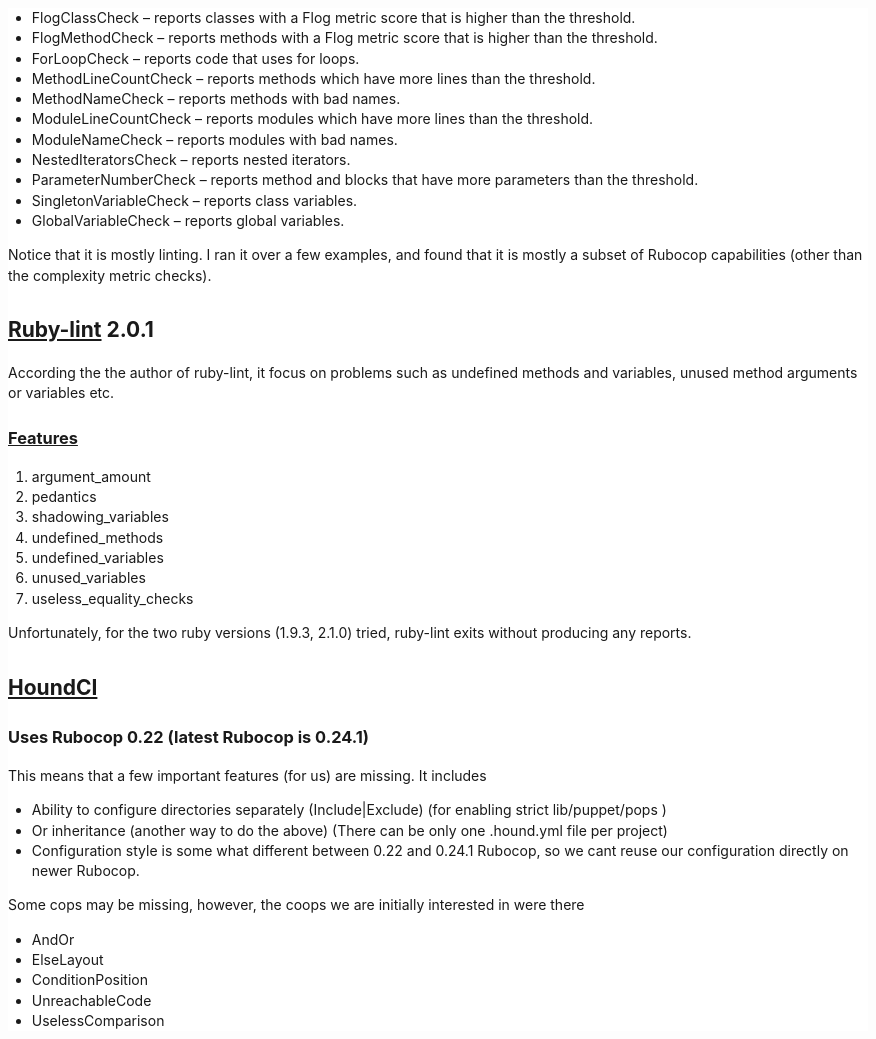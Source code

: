 * FlogClassCheck – reports classes with a Flog metric score that is higher than the threshold.
* FlogMethodCheck – reports methods with a Flog metric score that is higher than the threshold.
* ForLoopCheck – reports code that uses for loops.
* MethodLineCountCheck – reports methods which have more lines than the threshold.
* MethodNameCheck – reports methods with bad names.
* ModuleLineCountCheck – reports modules which have more lines than the threshold.
* ModuleNameCheck – reports modules with bad names.
* NestedIteratorsCheck – reports nested iterators.
* ParameterNumberCheck – reports method and blocks that have more parameters than the threshold.
* SingletonVariableCheck – reports class variables.
* GlobalVariableCheck – reports global variables.

Notice that it is mostly linting. I ran it over a few examples, and found that it is mostly a subset of Rubocop capabilities (other than the complexity metric checks).

## [Ruby-lint](https://github.com/YorickPeterse/ruby-lint) 2.0.1

According the the author of ruby-lint, it focus on problems such as undefined methods and variables, unused method arguments or variables etc.

### [Features](http://code.yorickpeterse.com/ruby-lint/latest/file.configuration.html)

1. argument_amount
2. pedantics
3. shadowing_variables
4. undefined_methods
5. undefined_variables
6. unused_variables
7. useless_equality_checks

Unfortunately, for the two ruby versions (1.9.3, 2.1.0) tried, ruby-lint exits without producing any reports.

## [HoundCI](https://houndci.com/)

### Uses Rubocop 0.22 (latest Rubocop is 0.24.1)

This means that a few important features (for us) are missing. It includes

* Ability to configure directories separately (Include|Exclude) (for enabling strict lib/puppet/pops )
* Or inheritance (another way to do the above) (There can be only one .hound.yml file per project)
* Configuration style is some what different between 0.22 and 0.24.1 Rubocop, so we cant reuse our configuration directly on newer Rubocop.


Some cops may be missing, however, the coops we are initially interested in were there

* AndOr
* ElseLayout
* ConditionPosition
* UnreachableCode
* UselessComparison
